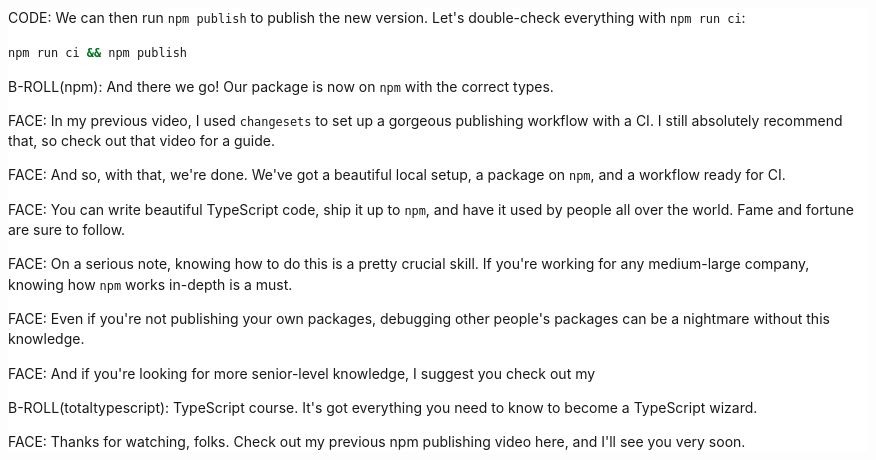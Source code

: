 CODE: We can then run `npm publish` to publish the new version. Let's double-check everything with `npm run ci`:

```bash
npm run ci && npm publish
```

B-ROLL(npm): And there we go! Our package is now on `npm` with the correct types.

FACE: In my previous video, I used `changesets` to set up a gorgeous publishing workflow with a CI. I still absolutely recommend that, so check out that video for a guide.

FACE: And so, with that, we're done. We've got a beautiful local setup, a package on `npm`, and a workflow ready for CI.

FACE: You can write beautiful TypeScript code, ship it up to `npm`, and have it used by people all over the world. Fame and fortune are sure to follow.

FACE: On a serious note, knowing how to do this is a pretty crucial skill. If you're working for any medium-large company, knowing how `npm` works in-depth is a must.

FACE: Even if you're not publishing your own packages, debugging other people's packages can be a nightmare without this knowledge.

FACE: And if you're looking for more senior-level knowledge, I suggest you check out my

B-ROLL(totaltypescript): TypeScript course. It's got everything you need to know to become a TypeScript wizard.

FACE: Thanks for watching, folks. Check out my previous npm publishing video here, and I'll see you very soon.

